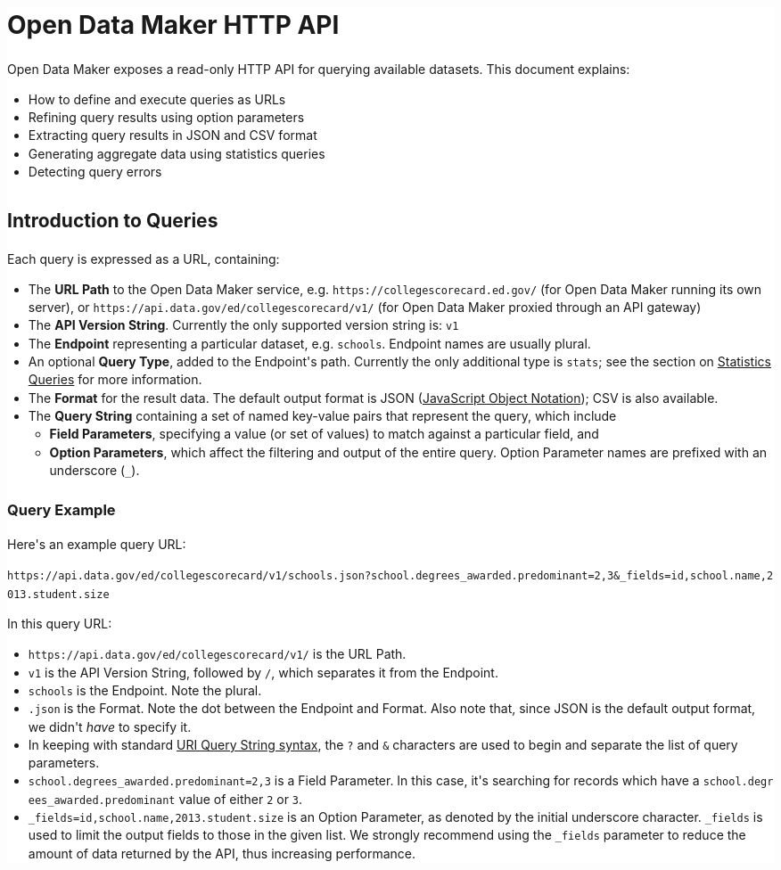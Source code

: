 # Open Data Maker HTTP API

Open Data Maker exposes a read-only HTTP API for querying available datasets.
This document explains:
 * How to define and execute queries as URLs
 * Refining query results using option parameters
 * Extracting query results in JSON and CSV format
 * Generating aggregate data using statistics queries
 * Detecting query errors

## Introduction to Queries

Each query is expressed as a URL, containing:

 * The **URL Path** to the Open Data Maker service, e.g.
 `https://collegescorecard.ed.gov/` (for Open Data Maker running its own
 server), or  `https://api.data.gov/ed/collegescorecard/v1/` (for Open
 Data Maker proxied through an API gateway)
 * The **API Version String**. Currently the only supported version string is: `v1`
 * The **Endpoint** representing a particular dataset, e.g. `schools`. Endpoint
 names are usually plural.
 * An optional **Query Type**, added to the Endpoint's path. Currently the only
 additional type is `stats`; see the section on [Statistics Queries](#statistics-queries) for more information.
 * The **Format** for the result data. The default output format is JSON ([JavaScript Object Notation](http://json.org/)); CSV is
 also available.
 * The **Query String** containing a set of named key-value pairs that
 represent the query, which include
   * **Field Parameters**, specifying a value (or set of values) to match
   against a particular field, and
   * **Option Parameters**, which affect the filtering and output of the
   entire query. Option Parameter names are prefixed with an underscore (`_`).

### Query Example

Here's an example query URL:

```
https://api.data.gov/ed/collegescorecard/v1/schools.json?school.degrees_awarded.predominant=2,3&_fields=id,school.name,2013.student.size
```

In this query URL:

 * `https://api.data.gov/ed/collegescorecard/v1/` is the URL Path.
 * `v1` is the API Version String, followed by `/`, which separates it from the Endpoint.
 * `schools` is the Endpoint. Note the plural.
 * `.json` is the Format. Note the dot between the Endpoint and Format. Also note that, since JSON is the default output format, we didn't _have_ to specify it.
 * In keeping with standard [URI Query String syntax](https://en.wikipedia.org/wiki/Query_string), the `?` and `&` characters are used to begin and separate the list of query parameters.
 * `school.degrees_awarded.predominant=2,3` is a Field Parameter. In this case, it's searching for records which have a `school.degrees_awarded.predominant` value of either `2` or `3`.
 * `_fields=id,school.name,2013.student.size` is an Option Parameter, as denoted by the initial underscore character. `_fields` is used to limit the output fields to those in the given list. We strongly recommend using the `_fields` parameter to reduce the amount of data returned by the API, thus increasing performance.
